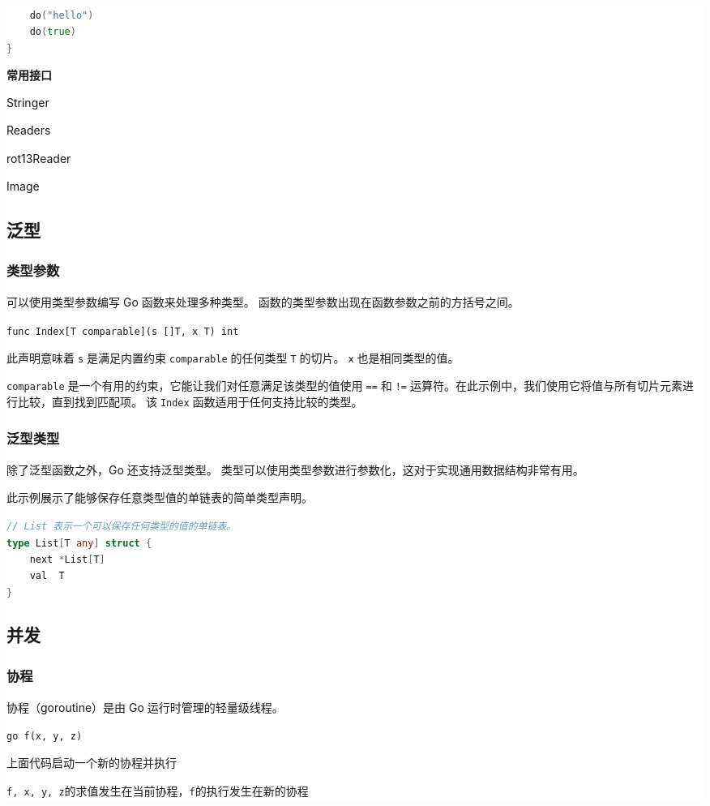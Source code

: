 ```go
	do("hello")
	do(true)
}
```

**常用接口**

Stringer

Readers

rot13Reader

Image



## 泛型

### 类型参数

可以使用类型参数编写 Go 函数来处理多种类型。 函数的类型参数出现在函数参数之前的方括号之间。

```
func Index[T comparable](s []T, x T) int
```

此声明意味着 `s` 是满足内置约束 `comparable` 的任何类型 `T` 的切片。 `x` 也是相同类型的值。

`comparable` 是一个有用的约束，它能让我们对任意满足该类型的值使用 `==` 和 `!=` 运算符。在此示例中，我们使用它将值与所有切片元素进行比较，直到找到匹配项。 该 `Index` 函数适用于任何支持比较的类型。

### 泛型类型

除了泛型函数之外，Go 还支持泛型类型。 类型可以使用类型参数进行参数化，这对于实现通用数据结构非常有用。

此示例展示了能够保存任意类型值的单链表的简单类型声明。

```go
// List 表示一个可以保存任何类型的值的单链表。
type List[T any] struct {
	next *List[T]
	val  T
}
```

## 并发

### 协程

协程（goroutine）是由 Go 运行时管理的轻量级线程。

`go f(x, y, z)`

上面代码启动一个新的协程并执行

`f, x, y, z`的求值发生在当前协程，`f`的执行发生在新的协程
